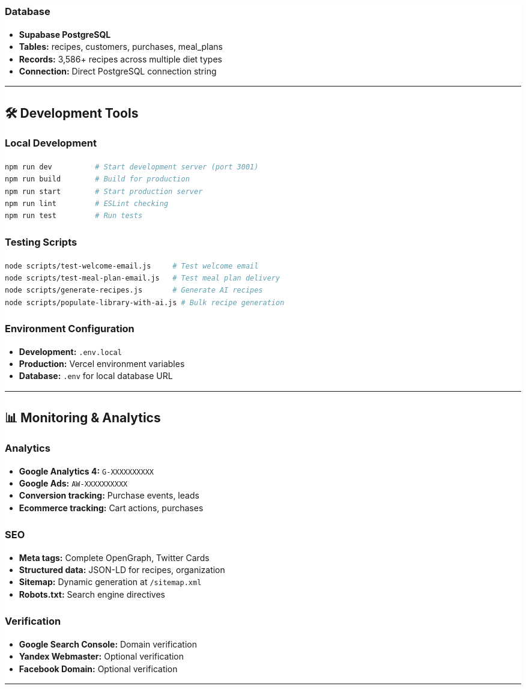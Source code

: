 ### Database
- **Supabase PostgreSQL**
- **Tables:** recipes, customers, purchases, meal_plans
- **Records:** 3,586+ recipes across multiple diet types
- **Connection:** Direct PostgreSQL connection string

---

## 🛠 Development Tools

### Local Development
```bash
npm run dev          # Start development server (port 3001)
npm run build        # Build for production
npm run start        # Start production server
npm run lint         # ESLint checking
npm run test         # Run tests
```

### Testing Scripts
```bash
node scripts/test-welcome-email.js     # Test welcome email
node scripts/test-meal-plan-email.js   # Test meal plan delivery
node scripts/generate-recipes.js       # Generate AI recipes
node scripts/populate-library-with-ai.js # Bulk recipe generation
```

### Environment Configuration
- **Development:** `.env.local`
- **Production:** Vercel environment variables
- **Database:** `.env` for local database URL

---

## 📊 Monitoring & Analytics

### Analytics
- **Google Analytics 4:** `G-XXXXXXXXXX`
- **Google Ads:** `AW-XXXXXXXXXX`
- **Conversion tracking:** Purchase events, leads
- **Ecommerce tracking:** Cart actions, purchases

### SEO
- **Meta tags:** Complete OpenGraph, Twitter Cards
- **Structured data:** JSON-LD for recipes, organization
- **Sitemap:** Dynamic generation at `/sitemap.xml`
- **Robots.txt:** Search engine directives

### Verification
- **Google Search Console:** Domain verification
- **Yandex Webmaster:** Optional verification
- **Facebook Domain:** Optional verification

---